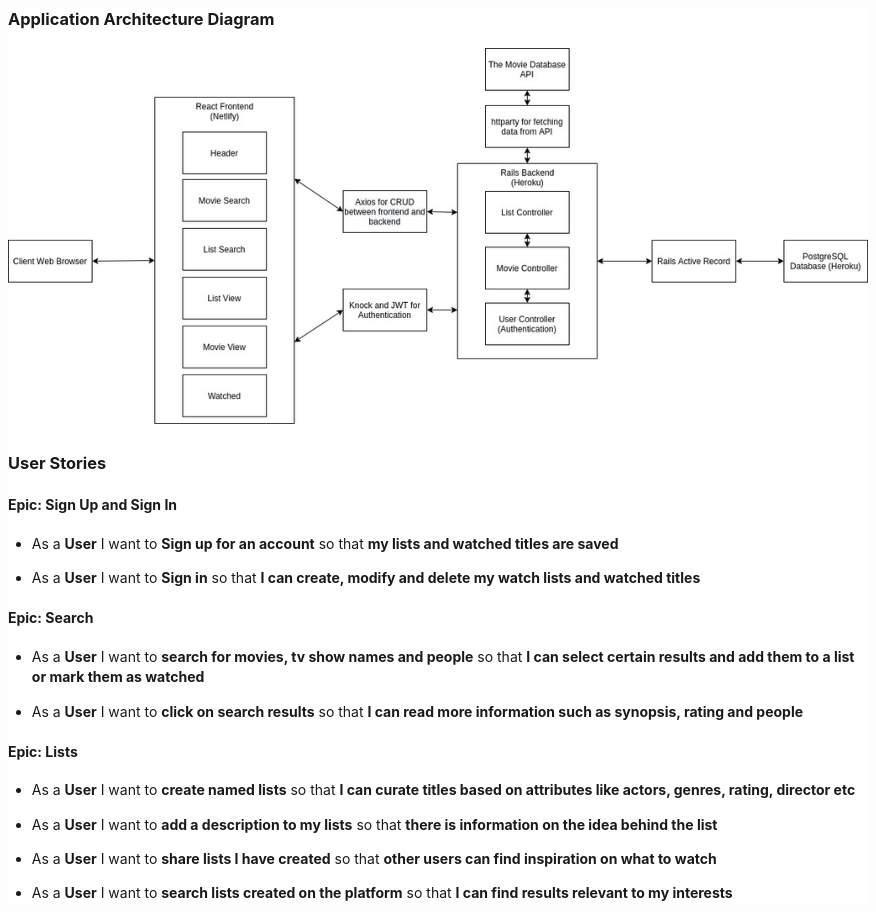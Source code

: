 ### Application Architecture Diagram
![Application Architecture Diagram](docs/application-architecture-diagram/application-architecture-diagram.jpg)

### User Stories

#### Epic: Sign Up and Sign In
- As a **User** I want to **Sign up for an account** so that **my lists and watched titles are saved**

- As a **User** I want to **Sign in** so that **I can create, modify and delete my watch lists and watched titles**


#### Epic: Search

- As a **User** I want to **search for movies, tv show names and people** so that **I can select certain results and add them to a list or mark them as watched**

- As a **User** I want to **click on search results** so that **I can read more information such as synopsis, rating and people**

#### Epic: Lists

- As a **User** I want to **create named lists** so that **I can curate titles based on attributes like actors, genres, rating, director etc**

- As a **User** I want to **add a description to my lists** so that **there is information on the idea behind the list**

- As a **User** I want to **share lists I have created** so that **other users can find inspiration on what to watch**

- As a **User** I want to **search lists created on the platform** so that **I can find results relevant to my interests**
